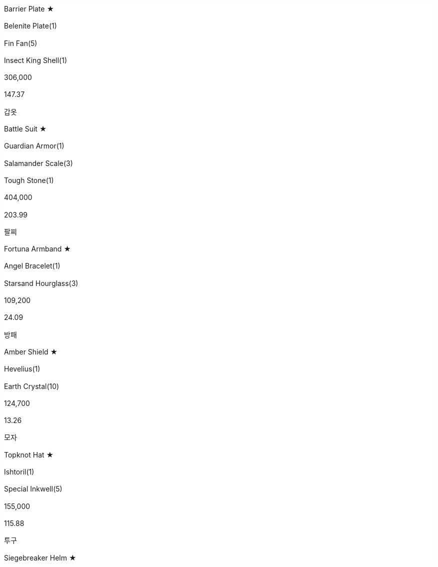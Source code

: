 Barrier Plate ★

Belenite Plate(1)

Fin Fan(5)

Insect King Shell(1)

306,000

147.37

갑옷

Battle Suit ★

Guardian Armor(1)

Salamander Scale(3)

Tough Stone(1)

404,000

203.99

팔찌

Fortuna Armband ★

Angel Bracelet(1)

Starsand Hourglass(3)

109,200

24.09

방패

Amber Shield ★

Hevelius(1)

Earth Crystal(10)

124,700

13.26

모자

Topknot Hat ★

Ishtoril(1)

Special Inkwell(5)

155,000

115.88

투구

Siegebreaker Helm ★
